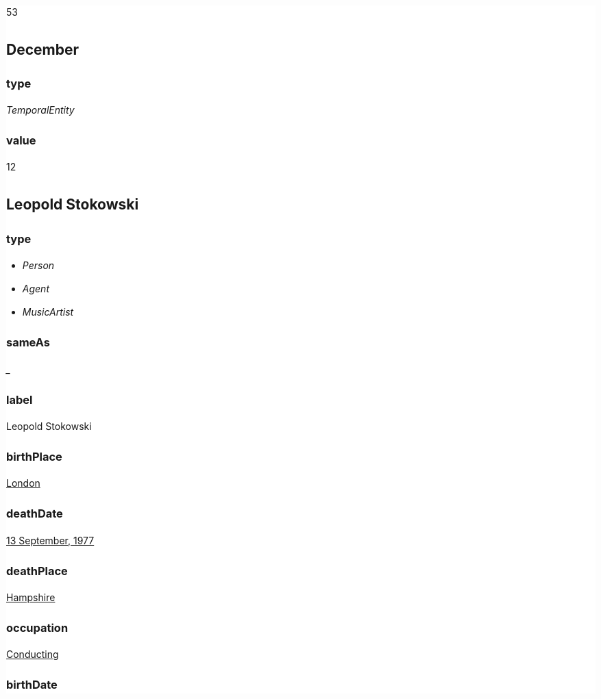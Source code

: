 
53

## December

### type


*TemporalEntity*

### value


12

## Leopold Stokowski

### type

 - *Person*

 - *Agent*

 - *MusicArtist*

### sameAs


*_*

### label


Leopold Stokowski

### birthPlace


[London](#London)

### deathDate


[13 September, 1977](#13-September-1977)

### deathPlace


[Hampshire](#Hampshire)

### occupation


[Conducting](#Conducting)

### birthDate
